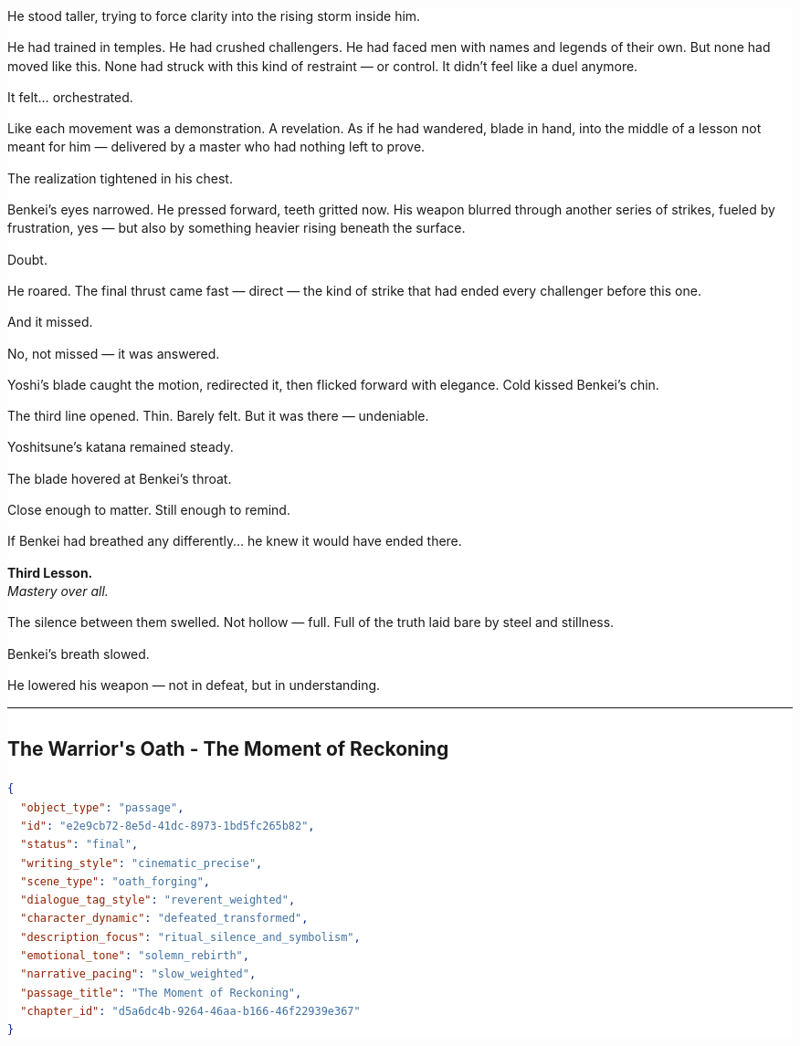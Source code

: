 He stood taller, trying to force clarity into the rising storm inside him.

He had trained in temples. He had crushed challengers. He had faced men with names and legends of their own. But none had moved like this. None had struck with this kind of restraint — or control. It didn’t feel like a duel anymore.

It felt… orchestrated.

Like each movement was a demonstration. A revelation. As if he had wandered, blade in hand, into the middle of a lesson not meant for him — delivered by a master who had nothing left to prove.

The realization tightened in his chest.

Benkei’s eyes narrowed. He pressed forward, teeth gritted now. His weapon blurred through another series of strikes, fueled by frustration, yes — but also by something heavier rising beneath the surface.

Doubt.

He roared. The final thrust came fast — direct — the kind of strike that had ended every challenger before this one.

And it missed.

No, not missed — it was answered.

Yoshi’s blade caught the motion, redirected it, then flicked forward with elegance. Cold kissed Benkei’s chin.

The third line opened. Thin. Barely felt. But it was there — undeniable.

Yoshitsune’s katana remained steady.

The blade hovered at Benkei’s throat.

Close enough to matter. Still enough to remind.

If Benkei had breathed any differently… he knew it would have ended there.

**Third Lesson.**  
_Mastery over all._

The silence between them swelled. Not hollow — full. Full of the truth laid bare by steel and stillness.

Benkei’s breath slowed.

He lowered his weapon — not in defeat, but in understanding.

---

## **The Warrior's Oath - The Moment of Reckoning**

```json
{
  "object_type": "passage",
  "id": "e2e9cb72-8e5d-41dc-8973-1bd5fc265b82",
  "status": "final",
  "writing_style": "cinematic_precise",
  "scene_type": "oath_forging",
  "dialogue_tag_style": "reverent_weighted",
  "character_dynamic": "defeated_transformed",
  "description_focus": "ritual_silence_and_symbolism",
  "emotional_tone": "solemn_rebirth",
  "narrative_pacing": "slow_weighted",
  "passage_title": "The Moment of Reckoning",
  "chapter_id": "d5a6dc4b-9264-46aa-b166-46f22939e367"
}
```
